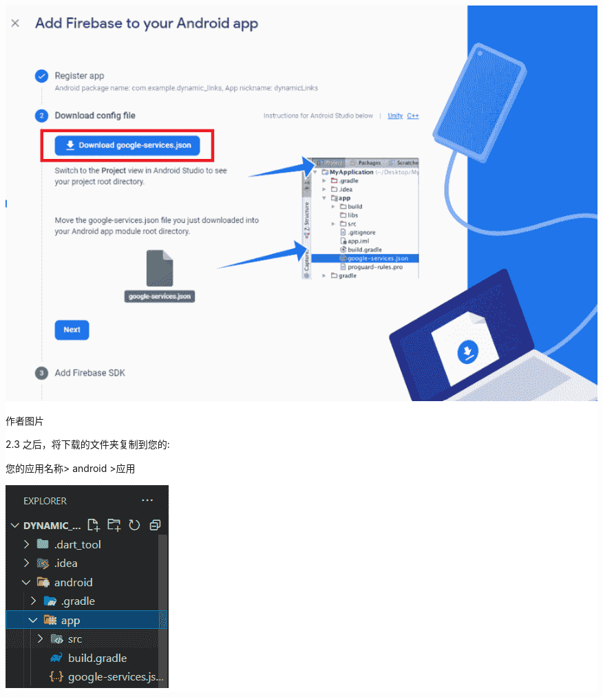 ![](img/339182cea806267329956a388c744cf6.png)

作者图片

2.3 之后，将下载的文件夹复制到您的:

您的应用名称> android >应用

![](img/94a8927448c3f3fe2184f43c89361b1e.png)
